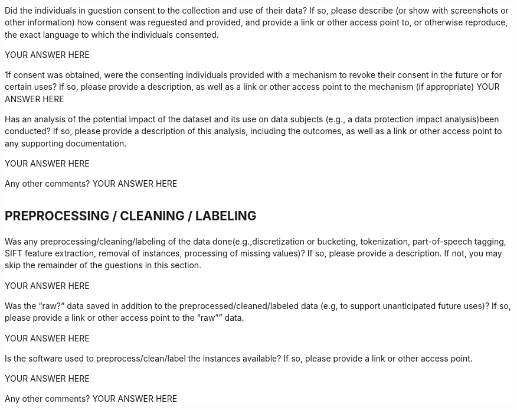 Did the individuals in guestion consent to the
collection and use of their data? If so, please describe (or
show with screenshots or other information) how consent
was reguested and provided, and provide a link or other
access point to, or otherwise reproduce, the exact language
to which the individuals consented.

YOUR ANSWER HERE

1f consent was obtained, were the consenting
individuals provided with a mechanism to revoke their
consent in the future or for certain uses? If so, please
provide a description, as well as a link or other access point
to the mechanism (if appropriate)
YOUR ANSWER HERE

Has an analysis of the potential impact of the dataset
and its use on data subjects (e.g., a data protection
impact analysis)been conducted? If so, please provide
a description of this analysis, including the outcomes, as
well as a link or other access point to any supporting
documentation.

YOUR ANSWER HERE

Any other comments?
YOUR ANSWER HERE

## PREPROCESSING / CLEANING / LABELING

 

Was any preprocessing/cleaning/labeling of the
data done(e.g.,discretization or bucketing, tokenization,
part-of-speech tagging, SIFT feature extraction, removal
of instances, processing of missing values)? If so, please
provide a description. If not, you may skip the remainder of
the guestions in this section.

YOUR ANSWER HERE

Was the “raw?” data saved in addition to the
preprocessed/cleaned/labeled data (e.g, to support
unanticipated future uses)? If so, please provide a link
or other access point to the “raw”” data.

YOUR ANSWER HERE

Is the software used to preprocess/clean/label the
instances available? If so, please provide a link or other
access point.

YOUR ANSWER HERE

Any other comments?
YOUR ANSWER HERE
